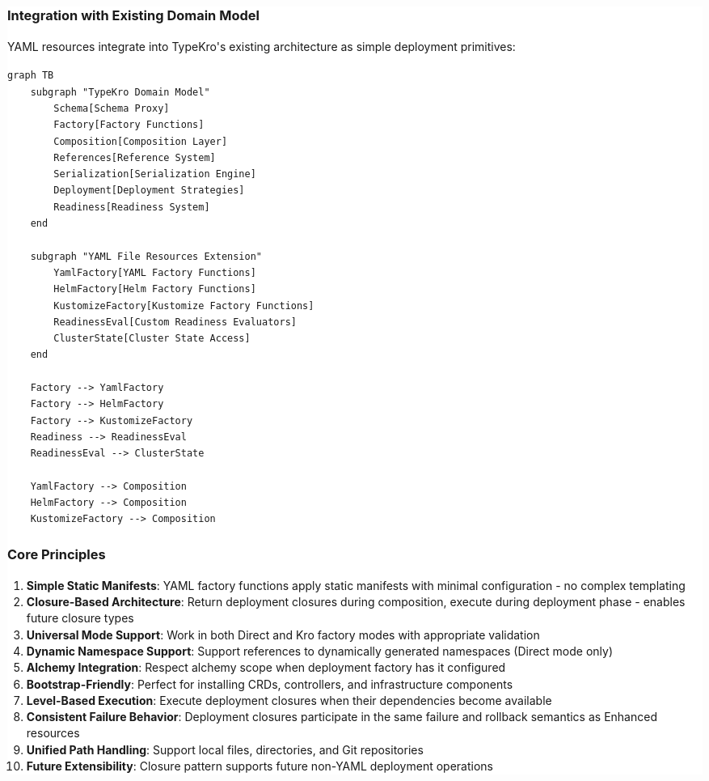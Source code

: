 ### Integration with Existing Domain Model

YAML resources integrate into TypeKro's existing architecture as simple deployment primitives:

```mermaid
graph TB
    subgraph "TypeKro Domain Model"
        Schema[Schema Proxy]
        Factory[Factory Functions]
        Composition[Composition Layer]
        References[Reference System]
        Serialization[Serialization Engine]
        Deployment[Deployment Strategies]
        Readiness[Readiness System]
    end
    
    subgraph "YAML File Resources Extension"
        YamlFactory[YAML Factory Functions]
        HelmFactory[Helm Factory Functions]
        KustomizeFactory[Kustomize Factory Functions]
        ReadinessEval[Custom Readiness Evaluators]
        ClusterState[Cluster State Access]
    end
    
    Factory --> YamlFactory
    Factory --> HelmFactory
    Factory --> KustomizeFactory
    Readiness --> ReadinessEval
    ReadinessEval --> ClusterState
    
    YamlFactory --> Composition
    HelmFactory --> Composition
    KustomizeFactory --> Composition
```

### Core Principles

1. **Simple Static Manifests**: YAML factory functions apply static manifests with minimal configuration - no complex templating
2. **Closure-Based Architecture**: Return deployment closures during composition, execute during deployment phase - enables future closure types
3. **Universal Mode Support**: Work in both Direct and Kro factory modes with appropriate validation
4. **Dynamic Namespace Support**: Support references to dynamically generated namespaces (Direct mode only)
5. **Alchemy Integration**: Respect alchemy scope when deployment factory has it configured
6. **Bootstrap-Friendly**: Perfect for installing CRDs, controllers, and infrastructure components
7. **Level-Based Execution**: Execute deployment closures when their dependencies become available
8. **Consistent Failure Behavior**: Deployment closures participate in the same failure and rollback semantics as Enhanced resources
9. **Unified Path Handling**: Support local files, directories, and Git repositories
10. **Future Extensibility**: Closure pattern supports future non-YAML deployment operations
